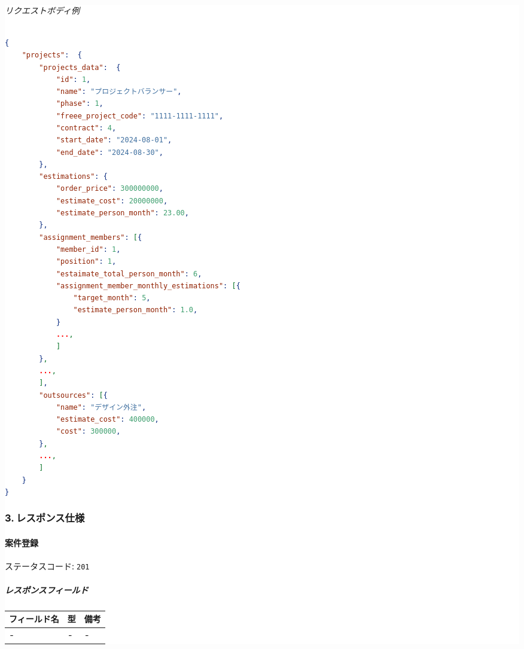 ###### リクエストボディ例

```json
{
    "projects":  {
        "projects_data":  {
            "id": 1,
            "name": "プロジェクトバランサー",
            "phase": 1,
            "freee_project_code": "1111-1111-1111",
            "contract": 4,
            "start_date": "2024-08-01",
            "end_date": "2024-08-30",
        },
        "estimations": {
            "order_price": 300000000,
            "estimate_cost": 20000000,
            "estimate_person_month": 23.00,
        },
        "assignment_members": [{
            "member_id": 1,
            "position": 1,
            "estaimate_total_person_month": 6,
            "assignment_member_monthly_estimations": [{
                "target_month": 5,
                "estimate_person_month": 1.0,
            }
            ...,
            ]
        },
        ...,
        ],
        "outsources": [{
            "name": "デザイン外注",
            "estimate_cost": 400000,
            "cost": 300000,
        },
        ...,
        ]
    }
}
```

### 3. レスポンス仕様

#### 案件登録

ステータスコード: `201`

##### レスポンスフィールド

フィールド名|型|備考|
-----|----|----|
-|-|-|
